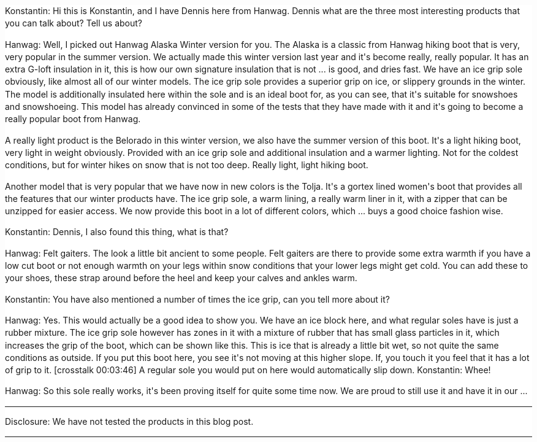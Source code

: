 
Konstantin:	Hi this is Konstantin, and I have Dennis here from Hanwag. Dennis what are the three most interesting products that you can talk about? Tell us about?

Hanwag:	Well, I picked out Hanwag Alaska Winter version for you. The Alaska is a classic from Hanwag hiking boot that is very, very popular in the summer version. We actually made this winter version last year and it's become really, really popular. It has an extra G-loft insulation in it, this is how our own signature insulation that is not ... is good, and dries fast. We have an ice grip sole obviously, like almost all of our winter models. The ice grip sole provides a superior grip on ice, or slippery grounds in the winter. The model is additionally insulated here within the sole and is an ideal boot for, as you can see, that it's suitable for snowshoes and snowshoeing. This model has already convinced in some of the tests that they have made with it and it's going to become a really popular boot from Hanwag.

A really light product is the Belorado in this winter version, we also have the summer version of this boot. It's a light hiking boot, very light in weight obviously. Provided with an ice grip sole and additional insulation and a warmer lighting. Not for the coldest conditions, but for winter hikes on snow that is not too deep. Really light, light hiking boot. 

Another model that is very popular that we have now in new colors is the Tolja. It's a gortex lined women's boot that provides all the features that our winter products have. The ice grip sole, a warm lining, a really warm liner in it, with a zipper that can be unzipped for easier access. We now provide this boot in a lot of different colors, which ... buys a good choice fashion wise.

Konstantin:	Dennis, I also found this thing, what is that?

Hanwag:	Felt gaiters. The look a little bit ancient to some people. Felt gaiters are there to provide some extra warmth if you have a low cut boot or not enough warmth on your legs within snow conditions that your lower legs might get cold. You can add these to your shoes, these strap around before the heel and keep your calves and ankles warm.

Konstantin:	You have also mentioned a number of times the ice grip, can you tell more about it?

Hanwag:	Yes. This would actually be a good idea to show you. We have an ice block here, and what regular soles have is just a rubber mixture. The ice grip sole however has zones in it with a mixture of rubber that has small glass particles in it, which increases the grip of the boot, which can be shown like this. This is ice that is already a little bit wet, so not quite the same conditions as outside. If you put this boot here, you see it's not moving at this higher slope. If, you touch it you feel that it has a lot of grip to it. [crosstalk 00:03:46] A regular sole you would put on here would automatically slip down. 
Konstantin:	Whee!

Hanwag:	So this sole really works, it's been proving itself for quite some time now. We are proud to still use it and have it in our ...

---

Disclosure: We have not tested the products in this blog post.

---
